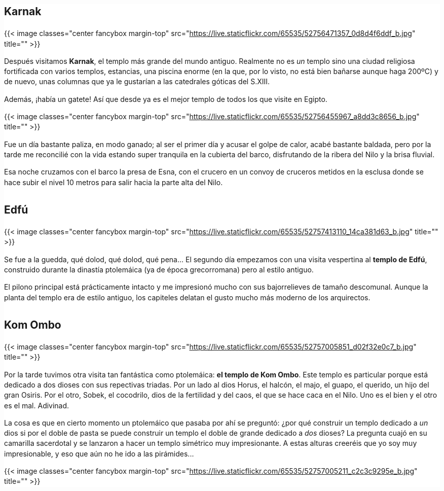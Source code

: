 ## Karnak

{{< image classes="center fancybox margin-top" src="https://live.staticflickr.com/65535/52756471357_0d8d4f6ddf_b.jpg" title="" >}}

Después visitamos **Karnak**, el templo más grande del mundo antiguo. Realmente no es _un_ templo sino una ciudad religiosa fortificada con varios templos, estancias, una piscina enorme (en la que, por lo visto, no está bien bañarse aunque haga 200ºC) y de nuevo, unas columnas que ya le gustarían a las catedrales góticas del S.XIII.

Además, ¡había un gatete! Así que desde ya es el mejor templo de todos los que visite en Egipto.

{{< image classes="center fancybox margin-top" src="https://live.staticflickr.com/65535/52756455967_a8dd3c8656_b.jpg" title="" >}}

Fue un día bastante paliza, en modo ganado; al ser el primer día y acusar el golpe de calor, acabé bastante baldada, pero por la tarde me reconcilié con la vida estando super tranquila en la cubierta del barco, disfrutando de la ribera del Nilo y la brisa fluvial.

Esa noche cruzamos con el barco la presa de Esna, con el crucero en un convoy de cruceros metidos en la esclusa donde se hace subir el nivel 10 metros para salir hacia la parte alta del Nilo.

## Edfú

{{< image classes="center fancybox margin-top" src="https://live.staticflickr.com/65535/52757413110_14ca381d63_b.jpg" title="" >}}

Se fue a la guedda, qué dolod, qué dolod, qué pena... El segundo día empezamos con una visita vespertina al **templo de Edfú**, construido durante la dinastía ptolemáica (ya de época grecorromana) pero al estilo antiguo.

El pilono principal está prácticamente intacto y me impresionó mucho con sus bajorrelieves de tamaño descomunal. Aunque la planta del templo era de estilo antiguo, los capiteles delatan el gusto mucho más moderno de los arquirectos.

## Kom Ombo

{{< image classes="center fancybox margin-top" src="https://live.staticflickr.com/65535/52757005851_d02f32e0c7_b.jpg" title="" >}}

Por la tarde tuvimos otra visita tan fantástica como ptolemáica: **el templo de Kom Ombo**. Este templo es particular porque está dedicado a dos dioses con sus repectivas triadas. Por un lado al dios Horus, el halcón, el majo, el guapo, el querido, un hijo del gran Osiris. Por el otro, Sobek, el cocodrilo, dios de la fertilidad y del caos, el que se hace caca en el Nilo. Uno es el bien y el otro es el mal. Adivinad.

La cosa es que en cierto momento un ptolemáico que pasaba por ahí se preguntó: ¿por qué construir un templo dedicado a _un_ dios si por el doble de pasta se puede construir un templo el doble de grande dedicado a _dos_ dioses? La pregunta cuajó en su camarilla sacerdotal y se lanzaron a hacer un templo simétrico muy impresionante. A estas alturas creeréis que yo soy muy impresionable, y eso que aún no he ido a las pirámides...

{{< image classes="center fancybox margin-top" src="https://live.staticflickr.com/65535/52757005211_c2c3c9295e_b.jpg" title="" >}}
